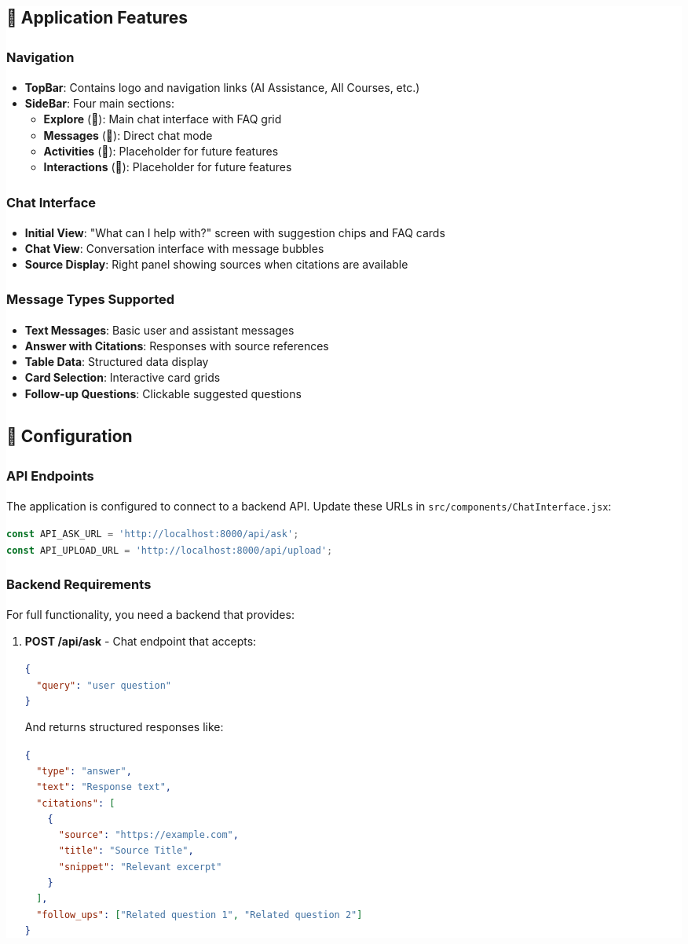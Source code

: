 ## 🎯 Application Features

### Navigation
- **TopBar**: Contains logo and navigation links (AI Assistance, All Courses, etc.)
- **SideBar**: Four main sections:
  - **Explore** (🧭): Main chat interface with FAQ grid
  - **Messages** (💬): Direct chat mode
  - **Activities** (📅): Placeholder for future features
  - **Interactions** (👥): Placeholder for future features

### Chat Interface
- **Initial View**: "What can I help with?" screen with suggestion chips and FAQ cards
- **Chat View**: Conversation interface with message bubbles
- **Source Display**: Right panel showing sources when citations are available

### Message Types Supported
- **Text Messages**: Basic user and assistant messages
- **Answer with Citations**: Responses with source references
- **Table Data**: Structured data display
- **Card Selection**: Interactive card grids
- **Follow-up Questions**: Clickable suggested questions

## 🔧 Configuration

### API Endpoints
The application is configured to connect to a backend API. Update these URLs in `src/components/ChatInterface.jsx`:

```javascript
const API_ASK_URL = 'http://localhost:8000/api/ask';
const API_UPLOAD_URL = 'http://localhost:8000/api/upload';
```

### Backend Requirements
For full functionality, you need a backend that provides:

1. **POST /api/ask** - Chat endpoint that accepts:
   ```json
   {
     "query": "user question"
   }
   ```
   
   And returns structured responses like:
   ```json
   {
     "type": "answer",
     "text": "Response text",
     "citations": [
       {
         "source": "https://example.com",
         "title": "Source Title",
         "snippet": "Relevant excerpt"
       }
     ],
     "follow_ups": ["Related question 1", "Related question 2"]
   }
   ```
